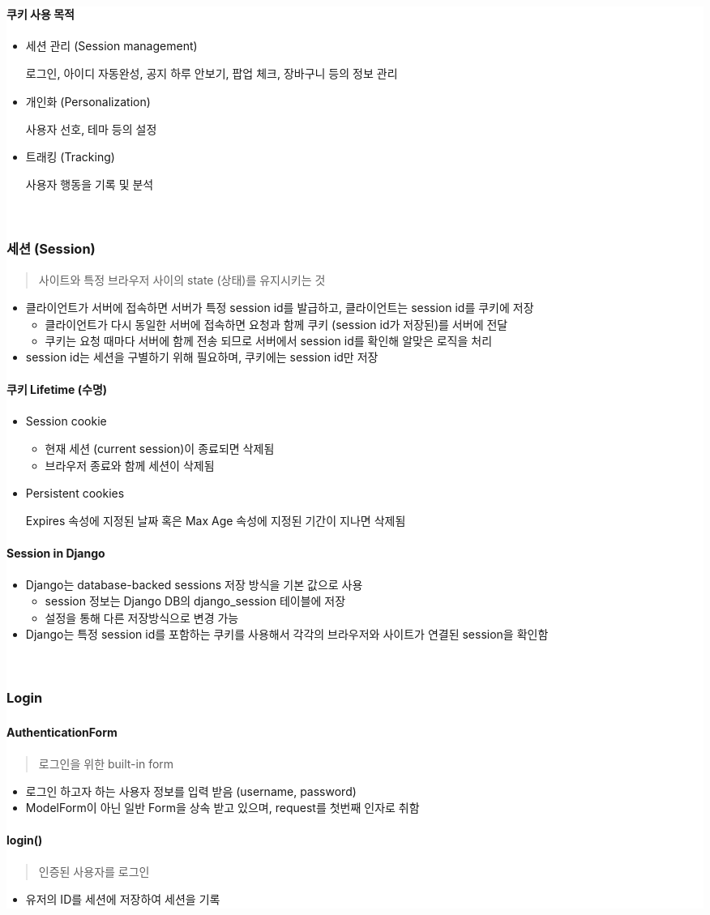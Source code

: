 #### 쿠키 사용 목적

- 세션 관리 (Session management)

  로그인, 아이디 자동완성, 공지 하루 안보기, 팝업 체크, 장바구니 등의 정보 관리

- 개인화 (Personalization)

  사용자 선호, 테마 등의 설정

- 트래킹 (Tracking)

  사용자 행동을 기록 및 분석

<br>

### 세션 (Session)

> 사이트와 특정 브라우저 사이의 state (상태)를 유지시키는 것

- 클라이언트가 서버에 접속하면 서버가 특정 session id를 발급하고, 클라이언트는 session id를 쿠키에 저장
  - 클라이언트가 다시 동일한 서버에 접속하면 요청과 함께 쿠키 (session id가 저장된)를 서버에 전달
  - 쿠키는 요청 때마다 서버에 함께 전송 되므로 서버에서 session id를 확인해 알맞은 로직을 처리
- session id는 세션을 구별하기 위해 필요하며, 쿠키에는 session id만 저장

#### 쿠키 Lifetime (수명)

- Session cookie

  - 현재 세션 (current session)이 종료되면 삭제됨
  - 브라우저 종료와 함께 세션이 삭제됨

- Persistent cookies

  Expires 속성에 지정된 날짜 혹은 Max Age 속성에 지정된 기간이 지나면 삭제됨

#### Session in Django

- Django는 database-backed sessions 저장 방식을 기본 값으로 사용
  - session 정보는 Django DB의 django_session 테이블에 저장
  - 설정을 통해 다른 저장방식으로 변경 가능
- Django는 특정 session id를 포함하는 쿠키를 사용해서 각각의 브라우저와 사이트가 연결된 session을 확인함

<br>

### Login

#### AuthenticationForm

> 로그인을 위한 built-in form

- 로그인 하고자 하는 사용자 정보를 입력 받음 (username, password)
- ModelForm이 아닌 일반 Form을 상속 받고 있으며, request를 첫번째 인자로 취함

#### login()

> 인증된 사용자를 로그인

- 유저의 ID를 세션에 저장하여 세션을 기록
